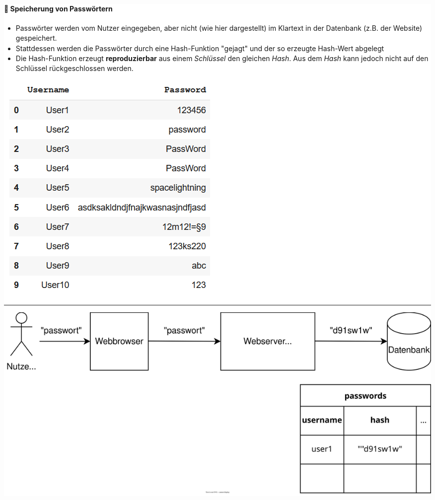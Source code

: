 
#### 🧠  Speicherung von Passwörtern

* Passwörter werden vom Nutzer eingegeben, aber nicht (wie hier dargestellt) im Klartext in der Datenbank (z.B. der Website) gespeichert.
* Stattdessen werden die Passwörter durch eine Hash-Funktion "gejagt" und der so erzeugte Hash-Wert abgelegt
* Die Hash-Funktion erzeugt **reproduzierbar** aus einem *Schlüssel* den gleichen *Hash*. Aus dem *Hash* kann jedoch nicht auf den Schlüssel rückgeschlossen werden.

![bg w:400 right:35%](images/passwort_klartext.PNG)

---

![](images/passwordHashing.svg)
